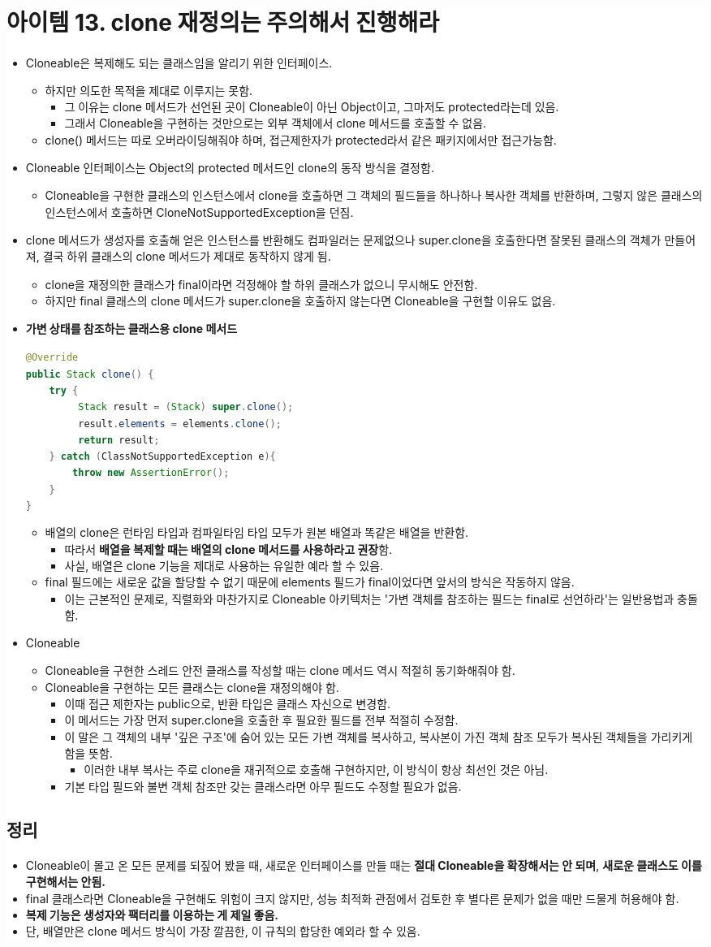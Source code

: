# 아이템 13. ****clone 재정의는 주의해서 진행해라****

- Cloneable은 복제해도 되는 클래스임을 알리기 위한 인터페이스.
    - 하지만 의도한 목적을 제대로 이루지는 못함.
        - 그 이유는 clone 메서드가 선언된 곳이 Cloneable이 아닌 Object이고, 그마저도 protected라는데 있음.
        - 그래서 Cloneable을 구현하는 것만으로는 외부 객체에서 clone 메서드를 호출할 수 없음.
    - clone() 메서드는 따로 오버라이딩해줘야 하며, 접근제한자가 protected라서 같은 패키지에서만 접근가능함.
- Cloneable 인터페이스는 Object의 protected 메서드인 clone의 동작 방식을 결정함.
    - Cloneable을 구현한 클래스의 인스턴스에서 clone을 호출하면 그 객체의 필드들을 하나하나 복사한 객체를 반환하며, 그렇지 않은 클래스의 인스턴스에서 호출하면 CloneNotSupportedException을 던짐.
- clone 메서드가 생성자를 호출해 얻은 인스턴스를 반환해도 컴파일러는 문제없으나 super.clone을 호출한다면 잘못된 클래스의 객체가 만들어져, 결국 하위 클래스의 clone 메서드가 제대로 동작하지 않게 됨.
    - clone을 재정의한 클래스가 final이라면 걱정해야 할 하위 클래스가 없으니 무시해도 안전함.
    - 하지만 final 클래스의 clone 메서드가 super.clone을 호출하지 않는다면 Cloneable을 구현할 이유도 없음.

- ****가변 상태를 참조하는 클래스용 clone 메서드****
    
    ```java
    @Override 
    public Stack clone() {
        try {
             Stack result = (Stack) super.clone();
             result.elements = elements.clone();
             return result;
        } catch (ClassNotSupportedException e){
            throw new AssertionError();
        }
    }
    ```
    
    - 배열의 clone은 런타임 타입과 컴파일타임 타입 모두가 원본 배열과 똑같은 배열을 반환함.
        - 따라서 **배열을 복제할 때는 배열의 clone 메서드를 사용하라고 권장**함.
        - 사실, 배열은 clone 기능을 제대로 사용하는 유일한 예라 할 수 있음.
    - final 필드에는 새로운 값을 할당할 수 없기 때문에 elements 필드가 final이었다면 앞서의 방식은 작동하지 않음.
        - 이는 근본적인 문제로, 직렬화와 마찬가지로 Cloneable 아키텍처는 '가변 객체를 참조하는 필드는 final로 선언하라'는 일반용법과 충돌함.

- Cloneable
    - Cloneable을 구현한 스레드 안전 클래스를 작성할 때는 clone 메서드 역시 적절히 동기화해줘야 함.
    - Cloneable을 구현하는 모든 클래스는 clone을 재정의해야 함.
        - 이때 접근 제한자는 public으로, 반환 타입은 클래스 자신으로 변경함.
        - 이 메서드는 가장 먼저 super.clone을 호출한 후 필요한 필드를 전부 적절히 수정함.
        - 이 말은 그 객체의 내부 '깊은 구조'에 숨어 있는 모든 가변 객체를 복사하고, 복사본이 가진 객체 참조 모두가 복사된 객체들을 가리키게 함을 뜻함.
            - 이러한 내부 복사는 주로 clone을 재귀적으로 호출해 구현하지만, 이 방식이 항상 최선인 것은 아님.
        - 기본 타입 필드와 불변 객체 참조만 갖는 클래스라면 아무 필드도 수정할 필요가 없음.
    

## ****정리****

- Cloneable이 몰고 온 모든 문제를 되짚어 봤을 때, 새로운 인터페이스를 만들 때는 **절대 Cloneable을 확장해서는 안 되며**, **새로운 클래스도 이를 구현해서는 안됨.**
- final 클래스라면 Cloneable을 구현해도 위험이 크지 않지만, 성능 최적화 관점에서 검토한 후 별다른 문제가 없을 때만 드물게 허용해야 함.
- **복제 기능은 생성자와 팩터리를 이용하는 게 제일 좋음.**
- 단, 배열만은 clone 메서드 방식이 가장 깔끔한, 이 규칙의 합당한 예외라 할 수 있음.
